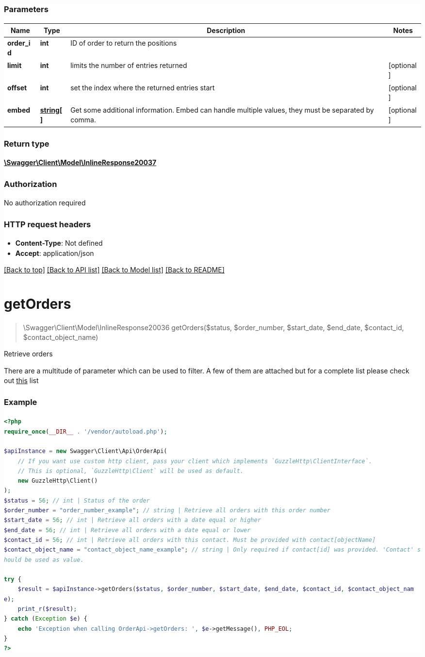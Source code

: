 ### Parameters

Name | Type | Description  | Notes
------------- | ------------- | ------------- | -------------
 **order_id** | **int**| ID of order to return the positions |
 **limit** | **int**| limits the number of entries returned | [optional]
 **offset** | **int**| set the index where the returned entries start | [optional]
 **embed** | [**string[]**](../Model/string.md)| Get some additional information. Embed can handle multiple values, they must be separated by comma. | [optional]

### Return type

[**\Swagger\Client\Model\InlineResponse20037**](../Model/InlineResponse20037.md)

### Authorization

No authorization required

### HTTP request headers

 - **Content-Type**: Not defined
 - **Accept**: application/json

[[Back to top]](#) [[Back to API list]](../../README.md#documentation-for-api-endpoints) [[Back to Model list]](../../README.md#documentation-for-models) [[Back to README]](../../README.md)

# **getOrders**
> \Swagger\Client\Model\InlineResponse20036 getOrders($status, $order_number, $start_date, $end_date, $contact_id, $contact_object_name)

Retrieve orders

There are a multitude of parameter which can be used to filter. A few of them are attached but      for a complete list please check out <a href='https://api.sevdesk.de/#section/How-to-filter-for-certain-orders'>this</a> list

### Example
```php
<?php
require_once(__DIR__ . '/vendor/autoload.php');

$apiInstance = new Swagger\Client\Api\OrderApi(
    // If you want use custom http client, pass your client which implements `GuzzleHttp\ClientInterface`.
    // This is optional, `GuzzleHttp\Client` will be used as default.
    new GuzzleHttp\Client()
);
$status = 56; // int | Status of the order
$order_number = "order_number_example"; // string | Retrieve all orders with this order number
$start_date = 56; // int | Retrieve all orders with a date equal or higher
$end_date = 56; // int | Retrieve all orders with a date equal or lower
$contact_id = 56; // int | Retrieve all orders with this contact. Must be provided with contact[objectName]
$contact_object_name = "contact_object_name_example"; // string | Only required if contact[id] was provided. 'Contact' should be used as value.

try {
    $result = $apiInstance->getOrders($status, $order_number, $start_date, $end_date, $contact_id, $contact_object_name);
    print_r($result);
} catch (Exception $e) {
    echo 'Exception when calling OrderApi->getOrders: ', $e->getMessage(), PHP_EOL;
}
?>
```